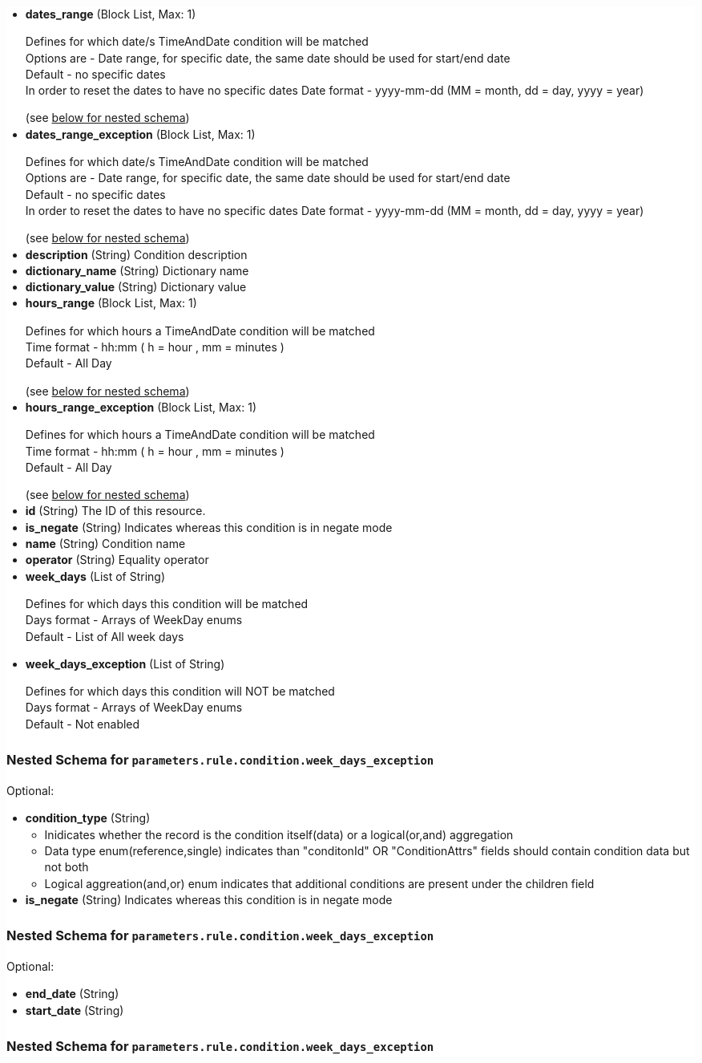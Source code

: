 - **dates_range** (Block List, Max: 1) <p>Defines for which date/s TimeAndDate condition will be matched<br> Options are - Date range, for specific date, the same date should be used for start/end date <br> Default - no specific dates<br> In order to reset the dates to have no specific dates Date format - yyyy-mm-dd (MM = month, dd = day, yyyy = year)</p> (see [below for nested schema](#nestedblock--parameters--rule--condition--dates_range))
- **dates_range_exception** (Block List, Max: 1) <p>Defines for which date/s TimeAndDate condition will be matched<br> Options are - Date range, for specific date, the same date should be used for start/end date <br> Default - no specific dates<br> In order to reset the dates to have no specific dates Date format - yyyy-mm-dd (MM = month, dd = day, yyyy = year)</p> (see [below for nested schema](#nestedblock--parameters--rule--condition--dates_range_exception))
- **description** (String) Condition description
- **dictionary_name** (String) Dictionary name
- **dictionary_value** (String) Dictionary value
- **hours_range** (Block List, Max: 1) <p>Defines for which hours a TimeAndDate condition will be matched<br> Time format - hh:mm  ( h = hour , mm = minutes ) <br> Default - All Day </p> (see [below for nested schema](#nestedblock--parameters--rule--condition--hours_range))
- **hours_range_exception** (Block List, Max: 1) <p>Defines for which hours a TimeAndDate condition will be matched<br> Time format - hh:mm  ( h = hour , mm = minutes ) <br> Default - All Day </p> (see [below for nested schema](#nestedblock--parameters--rule--condition--hours_range_exception))
- **id** (String) The ID of this resource.
- **is_negate** (String) Indicates whereas this condition is in negate mode
- **name** (String) Condition name
- **operator** (String) Equality operator
- **week_days** (List of String) <p>Defines for which days this condition will be matched<br> Days format - Arrays of WeekDay enums <br> Default - List of All week days</p>
- **week_days_exception** (List of String) <p>Defines for which days this condition will NOT be matched<br> Days format - Arrays of WeekDay enums <br> Default - Not enabled</p>

<a id="nestedblock--parameters--rule--condition--children"></a>
### Nested Schema for `parameters.rule.condition.week_days_exception`

Optional:

- **condition_type** (String) <ul><li>Inidicates whether the record is the condition itself(data) or a logical(or,and) aggregation</li> <li>Data type enum(reference,single) indicates than "conditonId" OR "ConditionAttrs" fields should contain condition data but not both</li> <li>Logical aggreation(and,or) enum indicates that additional conditions are present under the children field</li></ul>
- **is_negate** (String) Indicates whereas this condition is in negate mode


<a id="nestedblock--parameters--rule--condition--dates_range"></a>
### Nested Schema for `parameters.rule.condition.week_days_exception`

Optional:

- **end_date** (String)
- **start_date** (String)


<a id="nestedblock--parameters--rule--condition--dates_range_exception"></a>
### Nested Schema for `parameters.rule.condition.week_days_exception`
